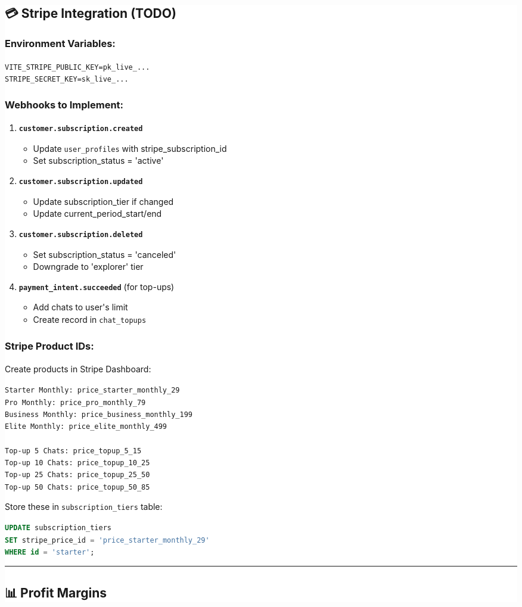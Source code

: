
## 💳 Stripe Integration (TODO)

### Environment Variables:

```env
VITE_STRIPE_PUBLIC_KEY=pk_live_...
STRIPE_SECRET_KEY=sk_live_...
```

### Webhooks to Implement:

1. **`customer.subscription.created`**
   - Update `user_profiles` with stripe_subscription_id
   - Set subscription_status = 'active'

2. **`customer.subscription.updated`**
   - Update subscription_tier if changed
   - Update current_period_start/end

3. **`customer.subscription.deleted`**
   - Set subscription_status = 'canceled'
   - Downgrade to 'explorer' tier

4. **`payment_intent.succeeded`** (for top-ups)
   - Add chats to user's limit
   - Create record in `chat_topups`

### Stripe Product IDs:

Create products in Stripe Dashboard:

```
Starter Monthly: price_starter_monthly_29
Pro Monthly: price_pro_monthly_79
Business Monthly: price_business_monthly_199
Elite Monthly: price_elite_monthly_499

Top-up 5 Chats: price_topup_5_15
Top-up 10 Chats: price_topup_10_25
Top-up 25 Chats: price_topup_25_50
Top-up 50 Chats: price_topup_50_85
```

Store these in `subscription_tiers` table:

```sql
UPDATE subscription_tiers
SET stripe_price_id = 'price_starter_monthly_29'
WHERE id = 'starter';
```

---

## 📊 Profit Margins
